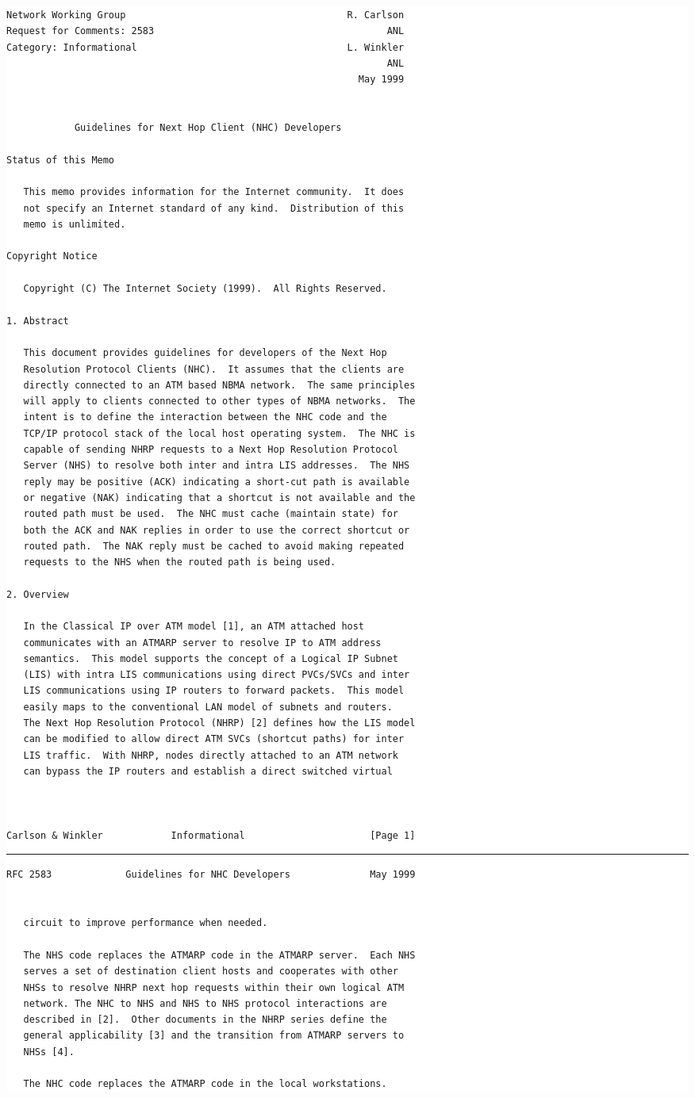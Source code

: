     Network Working Group                                       R. Carlson
    Request for Comments: 2583                                         ANL
    Category: Informational                                     L. Winkler
                                                                       ANL
                                                                  May 1999


                Guidelines for Next Hop Client (NHC) Developers

    Status of this Memo

       This memo provides information for the Internet community.  It does
       not specify an Internet standard of any kind.  Distribution of this
       memo is unlimited.

    Copyright Notice

       Copyright (C) The Internet Society (1999).  All Rights Reserved.

    1. Abstract

       This document provides guidelines for developers of the Next Hop
       Resolution Protocol Clients (NHC).  It assumes that the clients are
       directly connected to an ATM based NBMA network.  The same principles
       will apply to clients connected to other types of NBMA networks.  The
       intent is to define the interaction between the NHC code and the
       TCP/IP protocol stack of the local host operating system.  The NHC is
       capable of sending NHRP requests to a Next Hop Resolution Protocol
       Server (NHS) to resolve both inter and intra LIS addresses.  The NHS
       reply may be positive (ACK) indicating a short-cut path is available
       or negative (NAK) indicating that a shortcut is not available and the
       routed path must be used.  The NHC must cache (maintain state) for
       both the ACK and NAK replies in order to use the correct shortcut or
       routed path.  The NAK reply must be cached to avoid making repeated
       requests to the NHS when the routed path is being used.

    2. Overview

       In the Classical IP over ATM model [1], an ATM attached host
       communicates with an ATMARP server to resolve IP to ATM address
       semantics.  This model supports the concept of a Logical IP Subnet
       (LIS) with intra LIS communications using direct PVCs/SVCs and inter
       LIS communications using IP routers to forward packets.  This model
       easily maps to the conventional LAN model of subnets and routers.
       The Next Hop Resolution Protocol (NHRP) [2] defines how the LIS model
       can be modified to allow direct ATM SVCs (shortcut paths) for inter
       LIS traffic.  With NHRP, nodes directly attached to an ATM network
       can bypass the IP routers and establish a direct switched virtual



    Carlson & Winkler            Informational                      [Page 1]

------------------------------------------------------------------------

``` newpage
RFC 2583             Guidelines for NHC Developers              May 1999


   circuit to improve performance when needed.

   The NHS code replaces the ATMARP code in the ATMARP server.  Each NHS
   serves a set of destination client hosts and cooperates with other
   NHSs to resolve NHRP next hop requests within their own logical ATM
   network. The NHC to NHS and NHS to NHS protocol interactions are
   described in [2].  Other documents in the NHRP series define the
   general applicability [3] and the transition from ATMARP servers to
   NHSs [4].

   The NHC code replaces the ATMARP code in the local workstations.
```